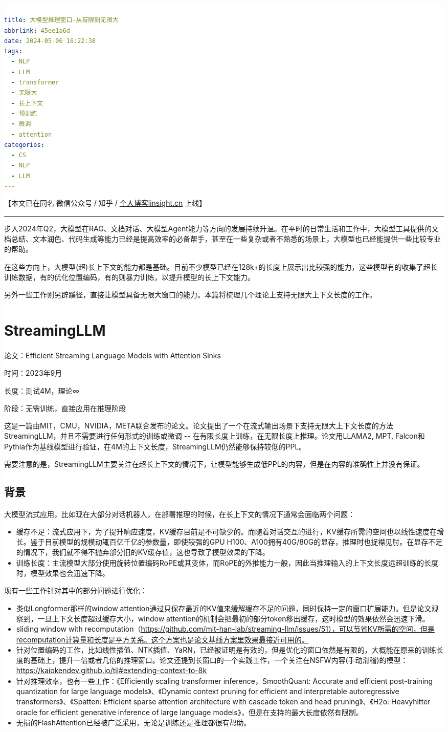 ```yaml
---
title: 大模型推理窗口-从有限到无限大
abbrlink: 45ee1a6d
date: 2024-05-06 16:22:38
tags:
  - NLP
  - LLM
  - transformer
  - 无限大
  - 长上下文
  - 预训练
  - 微调
  - attention
categories:
  - CS
  - NLP
  - LLM
---
```


【本文已在同名 微信公众号 / 知乎 / [个人博客linsight.cn](http://www.linsight.cn/) 上线】  

***

步入2024年Q2，大模型在RAG、文档对话、大模型Agent能力等方向的发展持续升温。在平时的日常生活和工作中，大模型工具提供的文档总结、文本润色、代码生成等能力已经是提高效率的必备帮手，甚至在一些复杂或者不熟悉的场景上，大模型也已经能提供一些比较专业的帮助。  

在这些方向上，大模型(超)长上下文的能力都是基础。目前不少模型已经在128k+的长度上展示出比较强的能力，这些模型有的收集了超长训练数据，有的优化位置编码，有的则暴力训练，以提升模型的长上下文能力。  

另外一些工作则另辟蹊径，直接让模型具备无限大窗口的能力。本篇将梳理几个理论上支持无限大上下文长度的工作。  

# StreamingLLM  

论文：Efficient Streaming Language Models with Attention Sinks  

时间：2023年9月  

长度：测试4M，理论∞  

阶段：无需训练，直接应用在推理阶段  

这是一篇由MIT，CMU，NVIDIA，META联合发布的论文。论文提出了一个在流式输出场景下支持无限大上下文长度的方法StreamingLLM，并且不需要进行任何形式的训练或微调 -- 在有限长度上训练，在无限长度上推理。论文用LLAMA2, MPT, Falcon和Pythia作为基线模型进行验证，在4M的上下文长度，StreamingLLM仍然能够保持较低的PPL。  

需要注意的是，StreamingLLM主要关注在超长上下文的情况下，让模型能够生成低PPL的内容，但是在内容的准确性上并没有保证。  

## 背景  

大模型流式应用，比如现在大部分对话机器人，在部署推理的时候，在长上下文的情况下通常会面临两个问题：  
- 缓存不足：流式应用下，为了提升响应速度，KV缓存目前是不可缺少的。而随着对话交互的进行，KV缓存所需的空间也以线性速度在增长。鉴于目前模型的规模动辄百亿千亿的参数量，即使较强的GPU H100、A100拥有40G/80G的显存，推理时也捉襟见肘。在显存不足的情况下，我们就不得不抛弃部分旧的KV缓存值，这也导致了模型效果的下降。  
- 训练长度：主流模型大部分使用旋转位置编码RoPE或其变体，而RoPE的外推能力一般，因此当推理输入的上下文长度远超训练的长度时，模型效果也会迅速下降。  

现有一些工作针对其中的部分问题进行优化：  
- 类似Longformer那样的window attention通过只保存最近的KV值来缓解缓存不足的问题，同时保持一定的窗口扩展能力。但是论文观察到，一旦上下文长度超过缓存大小，window attention的机制会把最初的部分token移出缓存，这时模型的效果依然会迅速下滑。  
- sliding window with recomputation（https://github.com/mit-han-lab/streaming-llm/issues/51），可以节省KV所需的空间，但是recomputation计算量和长度是平方关系。这个方案也是论文基线方案里效果最接近可用的。  
- 针对位置编码的工作，比如线性插值、NTK插值、YaRN，已经被证明是有效的，但是优化的窗口依然是有限的，大概能在原来的训练长度的基础上，提升一倍或者几倍的推理窗口。论文还提到长窗口的一个实践工作，一个关注在NSFW内容(手动滑稽)的模型：https://kaiokendev.github.io/til#extending-context-to-8k  
- 针对推理效率，也有一些工作：《Efficiently scaling transformer inference，SmoothQuant: Accurate and efficient post-training quantization for large language models》、《Dynamic context pruning for efficient and interpretable autoregressive transformers》、《Spatten: Efficient sparse attention architecture with cascade token and head pruning》、《H2o: Heavyhitter oracle for efficient generative inference of large language models》，但是在支持的最大长度依然有限制。  
- 无损的FlashAttention已经被广泛采用，无论是训练还是推理都很有帮助。  